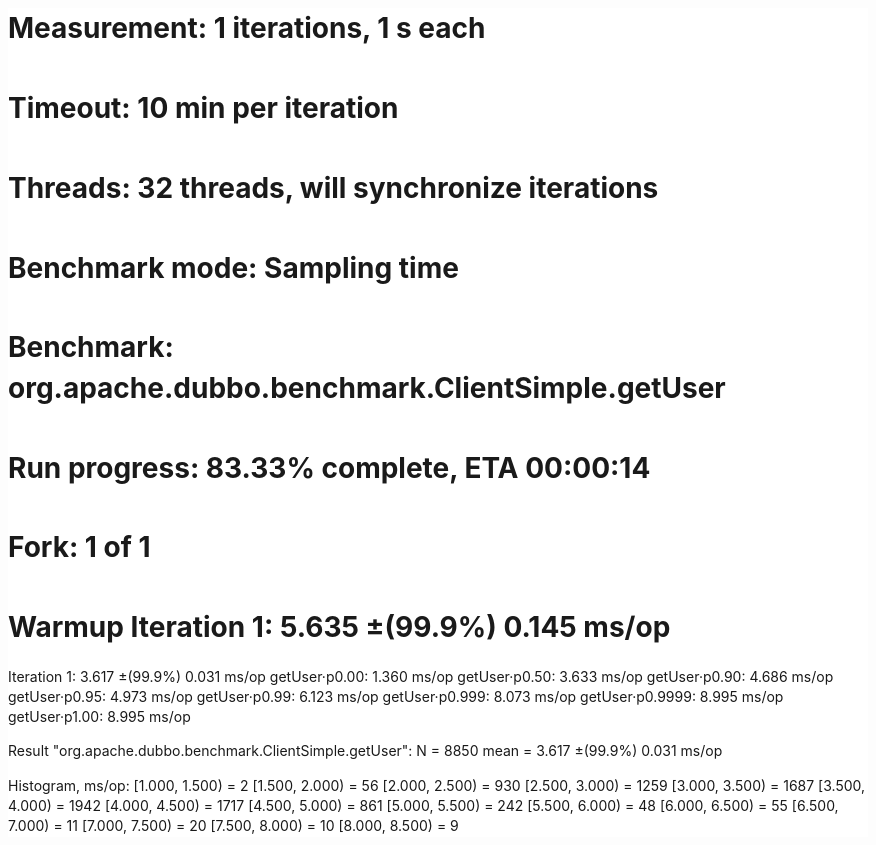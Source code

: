 # Measurement: 1 iterations, 1 s each
# Timeout: 10 min per iteration
# Threads: 32 threads, will synchronize iterations
# Benchmark mode: Sampling time
# Benchmark: org.apache.dubbo.benchmark.ClientSimple.getUser

# Run progress: 83.33% complete, ETA 00:00:14
# Fork: 1 of 1
# Warmup Iteration   1: 5.635 ±(99.9%) 0.145 ms/op
Iteration   1: 3.617 ±(99.9%) 0.031 ms/op
                 getUser·p0.00:   1.360 ms/op
                 getUser·p0.50:   3.633 ms/op
                 getUser·p0.90:   4.686 ms/op
                 getUser·p0.95:   4.973 ms/op
                 getUser·p0.99:   6.123 ms/op
                 getUser·p0.999:  8.073 ms/op
                 getUser·p0.9999: 8.995 ms/op
                 getUser·p1.00:   8.995 ms/op



Result "org.apache.dubbo.benchmark.ClientSimple.getUser":
  N = 8850
  mean =      3.617 ±(99.9%) 0.031 ms/op

  Histogram, ms/op:
    [1.000, 1.500) = 2 
    [1.500, 2.000) = 56 
    [2.000, 2.500) = 930 
    [2.500, 3.000) = 1259 
    [3.000, 3.500) = 1687 
    [3.500, 4.000) = 1942 
    [4.000, 4.500) = 1717 
    [4.500, 5.000) = 861 
    [5.000, 5.500) = 242 
    [5.500, 6.000) = 48 
    [6.000, 6.500) = 55 
    [6.500, 7.000) = 11 
    [7.000, 7.500) = 20 
    [7.500, 8.000) = 10 
    [8.000, 8.500) = 9 
